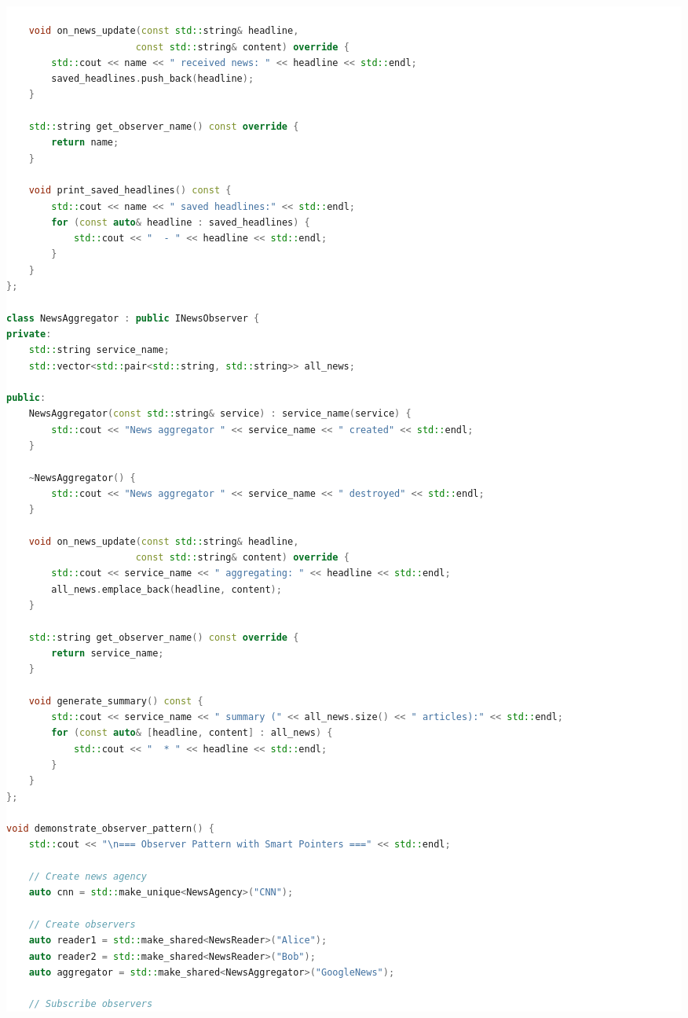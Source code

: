 ```cpp
    
    void on_news_update(const std::string& headline, 
                       const std::string& content) override {
        std::cout << name << " received news: " << headline << std::endl;
        saved_headlines.push_back(headline);
    }
    
    std::string get_observer_name() const override {
        return name;
    }
    
    void print_saved_headlines() const {
        std::cout << name << " saved headlines:" << std::endl;
        for (const auto& headline : saved_headlines) {
            std::cout << "  - " << headline << std::endl;
        }
    }
};

class NewsAggregator : public INewsObserver {
private:
    std::string service_name;
    std::vector<std::pair<std::string, std::string>> all_news;
    
public:
    NewsAggregator(const std::string& service) : service_name(service) {
        std::cout << "News aggregator " << service_name << " created" << std::endl;
    }
    
    ~NewsAggregator() {
        std::cout << "News aggregator " << service_name << " destroyed" << std::endl;
    }
    
    void on_news_update(const std::string& headline, 
                       const std::string& content) override {
        std::cout << service_name << " aggregating: " << headline << std::endl;
        all_news.emplace_back(headline, content);
    }
    
    std::string get_observer_name() const override {
        return service_name;
    }
    
    void generate_summary() const {
        std::cout << service_name << " summary (" << all_news.size() << " articles):" << std::endl;
        for (const auto& [headline, content] : all_news) {
            std::cout << "  * " << headline << std::endl;
        }
    }
};

void demonstrate_observer_pattern() {
    std::cout << "\n=== Observer Pattern with Smart Pointers ===" << std::endl;
    
    // Create news agency
    auto cnn = std::make_unique<NewsAgency>("CNN");
    
    // Create observers
    auto reader1 = std::make_shared<NewsReader>("Alice");
    auto reader2 = std::make_shared<NewsReader>("Bob");
    auto aggregator = std::make_shared<NewsAggregator>("GoogleNews");
    
    // Subscribe observers
```